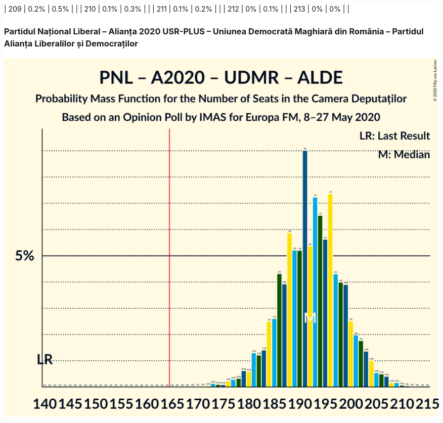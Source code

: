 | 209 | 0.2% | 0.5% |  |
| 210 | 0.1% | 0.3% |  |
| 211 | 0.1% | 0.2% |  |
| 212 | 0% | 0.1% |  |
| 213 | 0% | 0% |  |

### Partidul Național Liberal – Alianța 2020 USR-PLUS – Uniunea Democrată Maghiară din România – Partidul Alianța Liberalilor și Democraților

![Graph with seats probability mass function not yet produced](2020-05-27-IMAS-coalitions-seats-pmf-pnl–a2020–udmr–alde.png "Seats Probability Mass Function")
